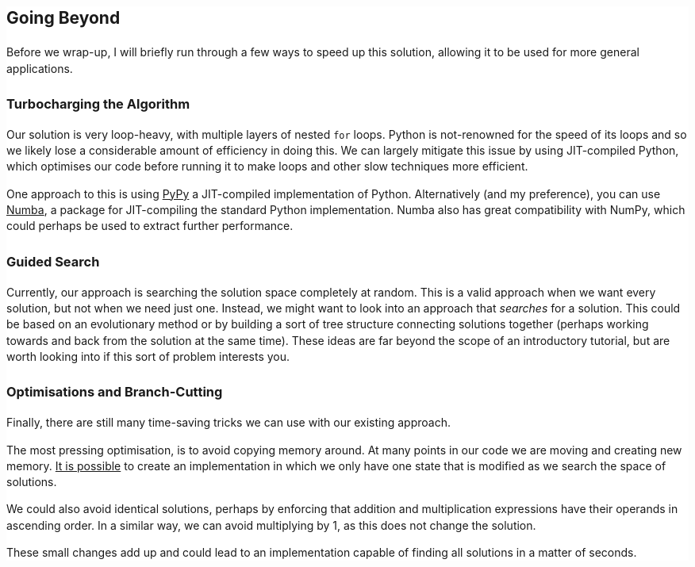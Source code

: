 ## Going Beyond

Before we wrap-up, I will briefly run through a few ways to speed up this solution, allowing it to be used for more general applications.

### Turbocharging the Algorithm

Our solution is very loop-heavy, with multiple layers of nested `for` loops. Python is not-renowned for the speed of its loops and so we likely lose a considerable amount of efficiency in doing this. We can largely mitigate this issue by using JIT-compiled Python, which optimises our code before running it to make loops and other slow techniques more efficient.

One approach to this is using [PyPy](https://www.pypy.org/) a JIT-compiled implementation of Python. Alternatively (and my preference), you can use [Numba](https://numba.pydata.org/), a package for JIT-compiling the standard Python implementation. Numba also has great compatibility with NumPy, which could perhaps be used to extract further performance.

### Guided Search

Currently, our approach is searching the solution space completely at random. This is a valid approach when we want every solution, but not when we need just one. Instead, we might want to look into an approach that _searches_ for a solution. This could be based on an evolutionary method or by building a sort of tree structure connecting solutions together (perhaps working towards and back from the solution at the same time). These ideas are far beyond the scope of an introductory tutorial, but are worth looking into if this sort of problem interests you.

### Optimisations and Branch-Cutting

Finally, there are still many time-saving tricks we can use with our existing approach.

The most pressing optimisation, is to avoid copying memory around. At many points in our code we are moving and creating new memory. [It is possible](https://github.com/rvedotrc/numbers) to create an implementation in which we only have one state that is modified as we search the space of solutions.

We could also avoid identical solutions, perhaps by enforcing that addition and multiplication expressions have their operands in ascending order. In a similar way, we can avoid multiplying by 1, as this does not change the solution.

These small changes add up and could lead to an implementation capable of finding all solutions in a matter of seconds.

